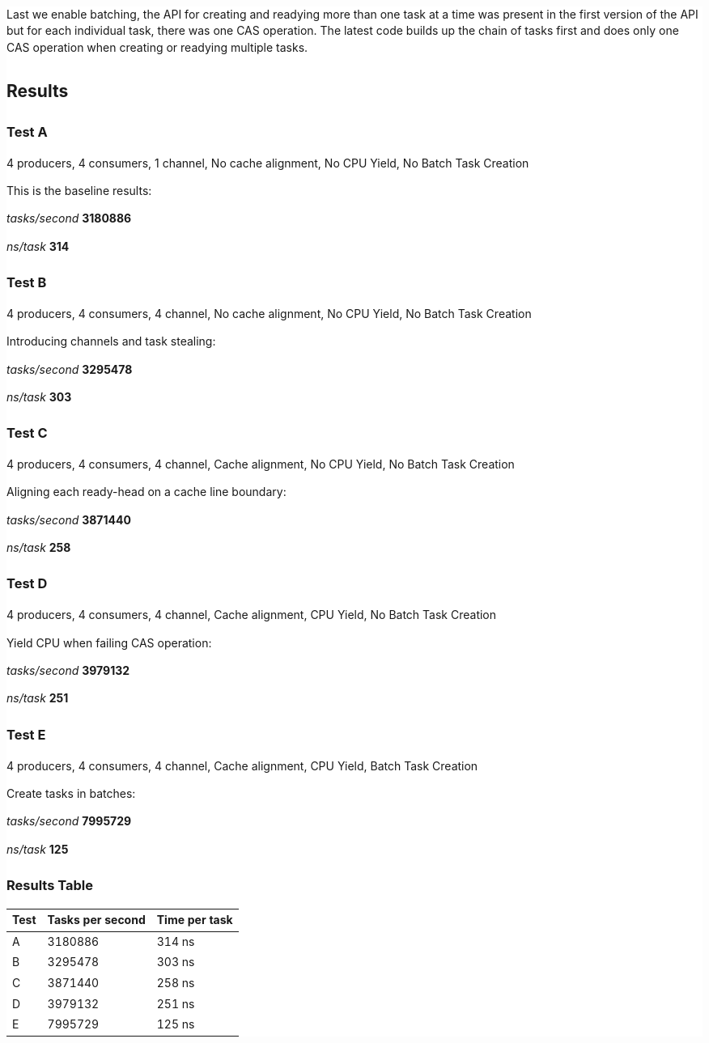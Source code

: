 Last we enable batching, the API for creating and readying more than one task at a time was present in the first version of the API but for each individual task, there was one CAS operation. The latest code builds up the chain of tasks first and does only one CAS operation when creating or readying multiple tasks.

## Results

### Test A
4 producers, 4 consumers, 1 channel, No cache alignment, No CPU Yield, No Batch Task Creation

This is the baseline results:

*tasks/second* **3180886**

*ns/task* **314**

### Test B
4 producers, 4 consumers, 4 channel, No cache alignment, No CPU Yield, No Batch Task Creation

Introducing channels and task stealing:

*tasks/second* **3295478**

*ns/task* **303**

### Test C
4 producers, 4 consumers, 4 channel, Cache alignment, No CPU Yield, No Batch Task Creation

Aligning each ready-head on a cache line boundary:

*tasks/second* **3871440**

*ns/task* **258**

### Test D
4 producers, 4 consumers, 4 channel, Cache alignment, CPU Yield, No Batch Task Creation

Yield CPU when failing CAS operation:

*tasks/second* **3979132**

*ns/task* **251**

### Test E
4 producers, 4 consumers, 4 channel, Cache alignment, CPU Yield, Batch Task Creation

Create tasks in batches:

*tasks/second* **7995729**

*ns/task* **125**

### Results Table

| Test | Tasks per second | Time per task |
|-------|--------|---------|
| A | 3180886 | 314 ns |
| B | 3295478 | 303 ns |
| C | 3871440 | 258 ns |
| D | 3979132 | 251 ns |
| E | 7995729 | 125 ns |
